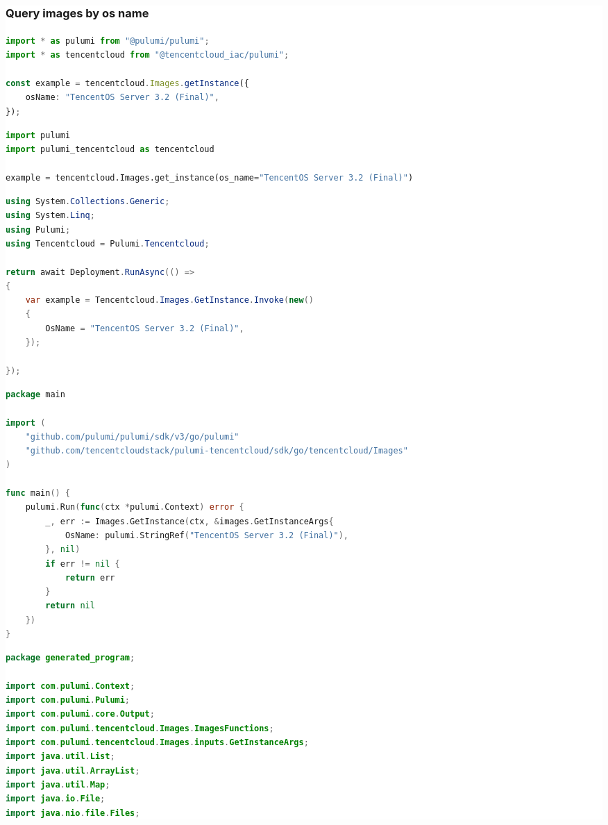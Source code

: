 
### Query images by os name


```typescript
import * as pulumi from "@pulumi/pulumi";
import * as tencentcloud from "@tencentcloud_iac/pulumi";

const example = tencentcloud.Images.getInstance({
    osName: "TencentOS Server 3.2 (Final)",
});
```
```python
import pulumi
import pulumi_tencentcloud as tencentcloud

example = tencentcloud.Images.get_instance(os_name="TencentOS Server 3.2 (Final)")
```
```csharp
using System.Collections.Generic;
using System.Linq;
using Pulumi;
using Tencentcloud = Pulumi.Tencentcloud;

return await Deployment.RunAsync(() => 
{
    var example = Tencentcloud.Images.GetInstance.Invoke(new()
    {
        OsName = "TencentOS Server 3.2 (Final)",
    });

});
```
```go
package main

import (
	"github.com/pulumi/pulumi/sdk/v3/go/pulumi"
	"github.com/tencentcloudstack/pulumi-tencentcloud/sdk/go/tencentcloud/Images"
)

func main() {
	pulumi.Run(func(ctx *pulumi.Context) error {
		_, err := Images.GetInstance(ctx, &images.GetInstanceArgs{
			OsName: pulumi.StringRef("TencentOS Server 3.2 (Final)"),
		}, nil)
		if err != nil {
			return err
		}
		return nil
	})
}
```
```java
package generated_program;

import com.pulumi.Context;
import com.pulumi.Pulumi;
import com.pulumi.core.Output;
import com.pulumi.tencentcloud.Images.ImagesFunctions;
import com.pulumi.tencentcloud.Images.inputs.GetInstanceArgs;
import java.util.List;
import java.util.ArrayList;
import java.util.Map;
import java.io.File;
import java.nio.file.Files;
```